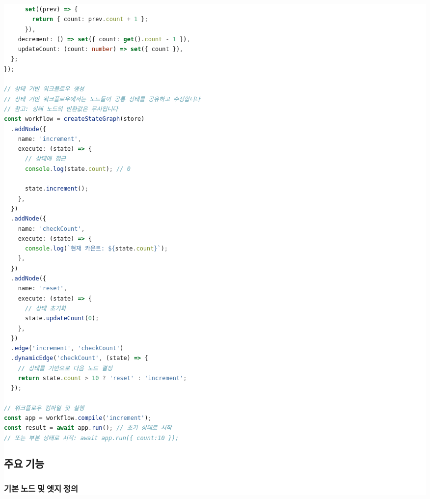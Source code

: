 ```typescript
      set((prev) => {
        return { count: prev.count + 1 };
      }),
    decrement: () => set({ count: get().count - 1 }),
    updateCount: (count: number) => set({ count }),
  };
});

// 상태 기반 워크플로우 생성
// 상태 기반 워크플로우에서는 노드들이 공통 상태를 공유하고 수정합니다
// 참고: 상태 노드의 반환값은 무시됩니다
const workflow = createStateGraph(store)
  .addNode({
    name: 'increment',
    execute: (state) => {
      // 상태에 접근
      console.log(state.count); // 0

      state.increment();
    },
  })
  .addNode({
    name: 'checkCount',
    execute: (state) => {
      console.log(`현재 카운트: ${state.count}`);
    },
  })
  .addNode({
    name: 'reset',
    execute: (state) => {
      // 상태 초기화
      state.updateCount(0);
    },
  })
  .edge('increment', 'checkCount')
  .dynamicEdge('checkCount', (state) => {
    // 상태를 기반으로 다음 노드 결정
    return state.count > 10 ? 'reset' : 'increment';
  });

// 워크플로우 컴파일 및 실행
const app = workflow.compile('increment');
const result = await app.run(); // 초기 상태로 시작
// 또는 부분 상태로 시작: await app.run({ count:10 });
```

## 주요 기능

### 기본 노드 및 엣지 정의
